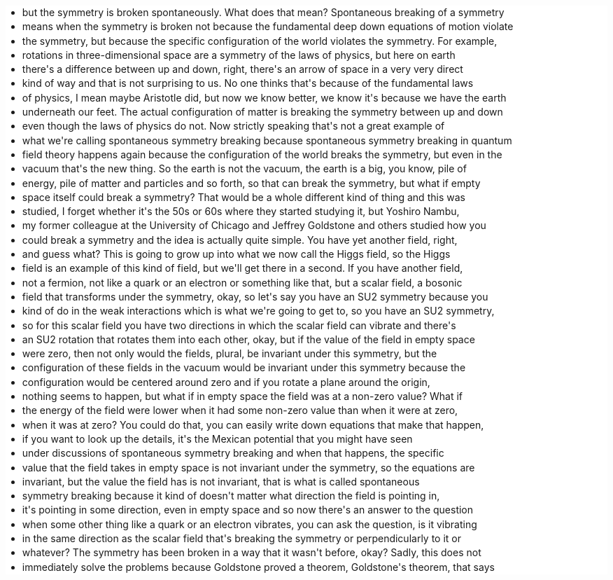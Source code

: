 *  but the symmetry is broken spontaneously. What does that mean? Spontaneous breaking of a symmetry
*  means when the symmetry is broken not because the fundamental deep down equations of motion violate
*  the symmetry, but because the specific configuration of the world violates the symmetry. For example,
*  rotations in three-dimensional space are a symmetry of the laws of physics, but here on earth
*  there's a difference between up and down, right, there's an arrow of space in a very very direct
*  kind of way and that is not surprising to us. No one thinks that's because of the fundamental laws
*  of physics, I mean maybe Aristotle did, but now we know better, we know it's because we have the earth
*  underneath our feet. The actual configuration of matter is breaking the symmetry between up and down
*  even though the laws of physics do not. Now strictly speaking that's not a great example of
*  what we're calling spontaneous symmetry breaking because spontaneous symmetry breaking in quantum
*  field theory happens again because the configuration of the world breaks the symmetry, but even in the
*  vacuum that's the new thing. So the earth is not the vacuum, the earth is a big, you know, pile of
*  energy, pile of matter and particles and so forth, so that can break the symmetry, but what if empty
*  space itself could break a symmetry? That would be a whole different kind of thing and this was
*  studied, I forget whether it's the 50s or 60s where they started studying it, but Yoshiro Nambu,
*  my former colleague at the University of Chicago and Jeffrey Goldstone and others studied how you
*  could break a symmetry and the idea is actually quite simple. You have yet another field, right,
*  and guess what? This is going to grow up into what we now call the Higgs field, so the Higgs
*  field is an example of this kind of field, but we'll get there in a second. If you have another field,
*  not a fermion, not like a quark or an electron or something like that, but a scalar field, a bosonic
*  field that transforms under the symmetry, okay, so let's say you have an SU2 symmetry because you
*  kind of do in the weak interactions which is what we're going to get to, so you have an SU2 symmetry,
*  so for this scalar field you have two directions in which the scalar field can vibrate and there's
*  an SU2 rotation that rotates them into each other, okay, but if the value of the field in empty space
*  were zero, then not only would the fields, plural, be invariant under this symmetry, but the
*  configuration of these fields in the vacuum would be invariant under this symmetry because the
*  configuration would be centered around zero and if you rotate a plane around the origin,
*  nothing seems to happen, but what if in empty space the field was at a non-zero value? What if
*  the energy of the field were lower when it had some non-zero value than when it were at zero,
*  when it was at zero? You could do that, you can easily write down equations that make that happen,
*  if you want to look up the details, it's the Mexican potential that you might have seen
*  under discussions of spontaneous symmetry breaking and when that happens, the specific
*  value that the field takes in empty space is not invariant under the symmetry, so the equations are
*  invariant, but the value the field has is not invariant, that is what is called spontaneous
*  symmetry breaking because it kind of doesn't matter what direction the field is pointing in,
*  it's pointing in some direction, even in empty space and so now there's an answer to the question
*  when some other thing like a quark or an electron vibrates, you can ask the question, is it vibrating
*  in the same direction as the scalar field that's breaking the symmetry or perpendicularly to it or
*  whatever? The symmetry has been broken in a way that it wasn't before, okay? Sadly, this does not
*  immediately solve the problems because Goldstone proved a theorem, Goldstone's theorem, that says